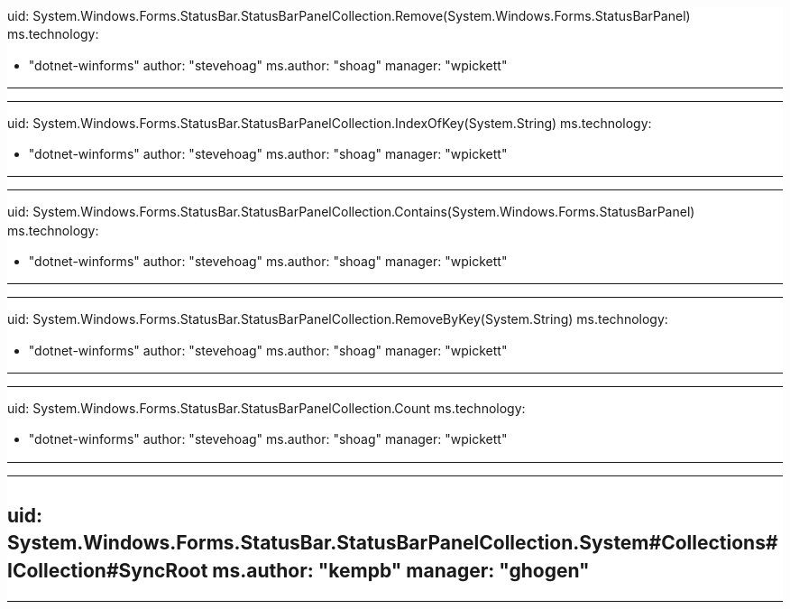 uid: System.Windows.Forms.StatusBar.StatusBarPanelCollection.Remove(System.Windows.Forms.StatusBarPanel)
ms.technology: 
  - "dotnet-winforms"
author: "stevehoag"
ms.author: "shoag"
manager: "wpickett"
---

---
uid: System.Windows.Forms.StatusBar.StatusBarPanelCollection.IndexOfKey(System.String)
ms.technology: 
  - "dotnet-winforms"
author: "stevehoag"
ms.author: "shoag"
manager: "wpickett"
---

---
uid: System.Windows.Forms.StatusBar.StatusBarPanelCollection.Contains(System.Windows.Forms.StatusBarPanel)
ms.technology: 
  - "dotnet-winforms"
author: "stevehoag"
ms.author: "shoag"
manager: "wpickett"
---

---
uid: System.Windows.Forms.StatusBar.StatusBarPanelCollection.RemoveByKey(System.String)
ms.technology: 
  - "dotnet-winforms"
author: "stevehoag"
ms.author: "shoag"
manager: "wpickett"
---

---
uid: System.Windows.Forms.StatusBar.StatusBarPanelCollection.Count
ms.technology: 
  - "dotnet-winforms"
author: "stevehoag"
ms.author: "shoag"
manager: "wpickett"
---

---
uid: System.Windows.Forms.StatusBar.StatusBarPanelCollection.System#Collections#ICollection#SyncRoot
ms.author: "kempb"
manager: "ghogen"
---

---